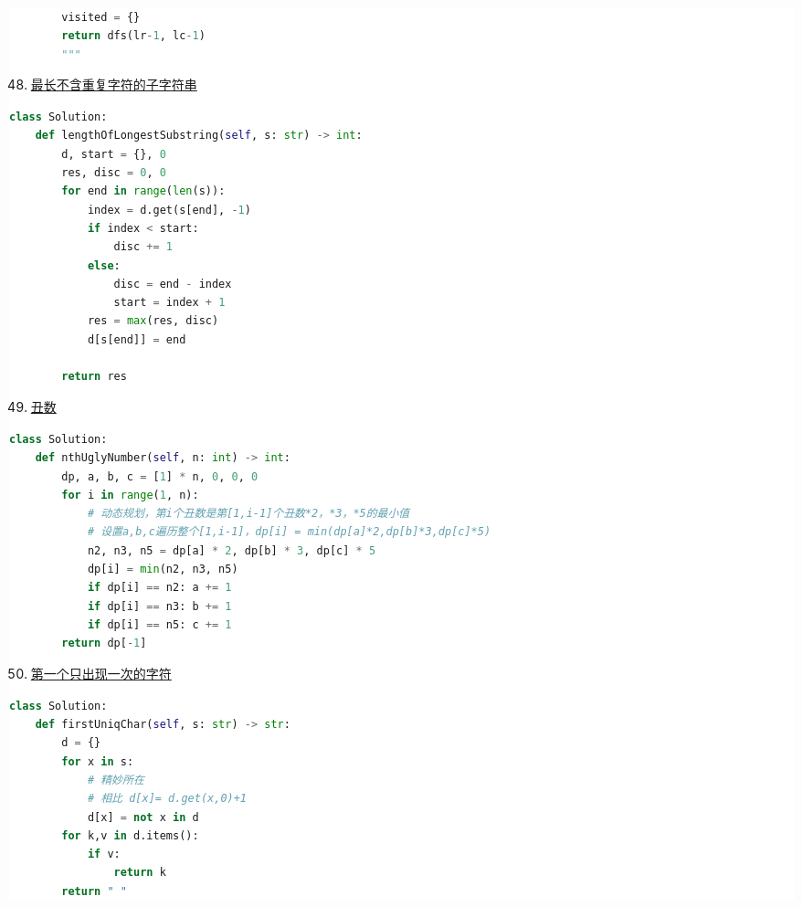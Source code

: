 ```python
        visited = {}
        return dfs(lr-1, lc-1)
        """
```    

<span id="jump48"></span>

48. [最长不含重复字符的子字符串](https://leetcode-cn.com/problems/zui-chang-bu-han-zhong-fu-zi-fu-de-zi-zi-fu-chuan-lcof/)

```python
class Solution:
    def lengthOfLongestSubstring(self, s: str) -> int:
        d, start = {}, 0
        res, disc = 0, 0
        for end in range(len(s)):
            index = d.get(s[end], -1)         
            if index < start:
                disc += 1
            else:
                disc = end - index
                start = index + 1      
            res = max(res, disc)
            d[s[end]] = end
            
        return res
```    

<span id="jump49"></span>

49. [丑数](https://leetcode-cn.com/problems/chou-shu-lcof/)    

```python
class Solution:
    def nthUglyNumber(self, n: int) -> int:
        dp, a, b, c = [1] * n, 0, 0, 0
        for i in range(1, n):
            # 动态规划，第i个丑数是第[1,i-1]个丑数*2，*3，*5的最小值
            # 设置a,b,c遍历整个[1,i-1]，dp[i] = min(dp[a]*2,dp[b]*3,dp[c]*5)
            n2, n3, n5 = dp[a] * 2, dp[b] * 3, dp[c] * 5
            dp[i] = min(n2, n3, n5)
            if dp[i] == n2: a += 1
            if dp[i] == n3: b += 1
            if dp[i] == n5: c += 1
        return dp[-1]
```    

<span id="jump50"></span>

50. [第一个只出现一次的字符](https://leetcode-cn.com/problems/di-yi-ge-zhi-chu-xian-yi-ci-de-zi-fu-lcof/)   

```python
class Solution:
    def firstUniqChar(self, s: str) -> str:
        d = {}
        for x in s:
            # 精妙所在
            # 相比 d[x]= d.get(x,0)+1
            d[x] = not x in d
        for k,v in d.items():
            if v:
                return k
        return " "
```    
